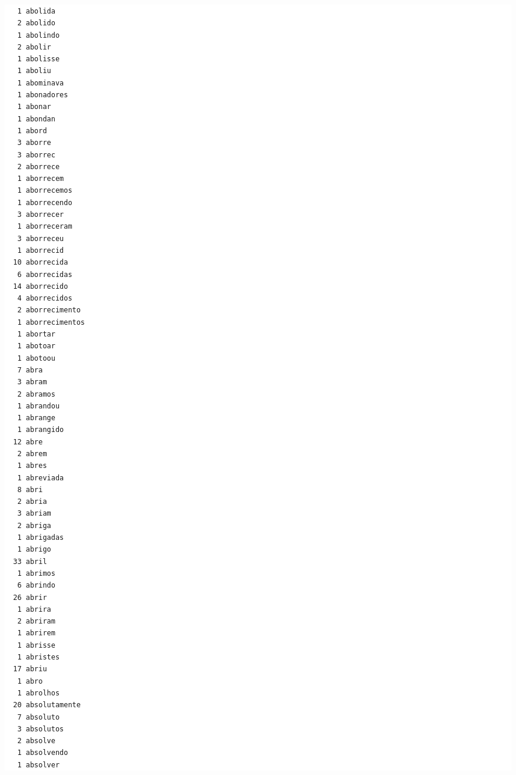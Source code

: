        1 abolida
       2 abolido
       1 abolindo
       2 abolir
       1 abolisse
       1 aboliu
       1 abominava
       1 abonadores
       1 abonar
       1 abondan
       1 abord
       3 aborre
       3 aborrec
       2 aborrece
       1 aborrecem
       1 aborrecemos
       1 aborrecendo
       3 aborrecer
       1 aborreceram
       3 aborreceu
       1 aborrecid
      10 aborrecida
       6 aborrecidas
      14 aborrecido
       4 aborrecidos
       2 aborrecimento
       1 aborrecimentos
       1 abortar
       1 abotoar
       1 abotoou
       7 abra
       3 abram
       2 abramos
       1 abrandou
       1 abrange
       1 abrangido
      12 abre
       2 abrem
       1 abres
       1 abreviada
       8 abri
       2 abria
       3 abriam
       2 abriga
       1 abrigadas
       1 abrigo
      33 abril
       1 abrimos
       6 abrindo
      26 abrir
       1 abrira
       2 abriram
       1 abrirem
       1 abrisse
       1 abristes
      17 abriu
       1 abro
       1 abrolhos
      20 absolutamente
       7 absoluto
       3 absolutos
       2 absolve
       1 absolvendo
       1 absolver